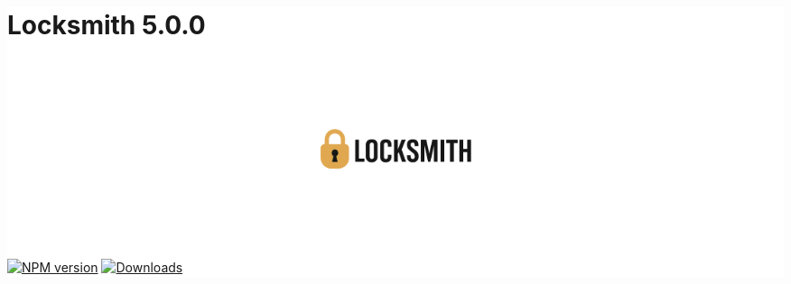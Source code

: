# Locksmith 5.0.0

<div align="center">
  <img src="locksmith-logo.png" alt="Locksmith Logo" width="200" height="200">
</div>

[![NPM version](https://img.shields.io/npm/v/locksmithx.svg)](https://npmjs.org/package/locksmithx)
[![Downloads](https://img.shields.io/npm/dm/locksmithx.svg)](https://npmjs.org/package/locksmithx)
